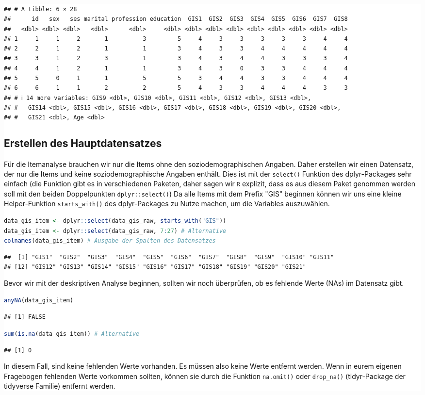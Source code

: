 ```
## # A tibble: 6 × 28
##      id   sex   ses marital profession education  GIS1  GIS2  GIS3  GIS4  GIS5  GIS6  GIS7  GIS8
##   <dbl> <dbl> <dbl>   <dbl>      <dbl>     <dbl> <dbl> <dbl> <dbl> <dbl> <dbl> <dbl> <dbl> <dbl>
## 1     1     1     2       1          3         5     4     3     3     3     3     3     4     4
## 2     2     1     2       1          1         3     4     3     3     4     4     4     4     4
## 3     3     1     2       3          1         3     4     3     4     4     3     3     3     4
## 4     4     1     2       1          1         3     4     3     0     3     3     4     4     4
## 5     5     0     1       1          5         5     3     4     4     3     3     4     4     4
## 6     6     1     1       2          2         5     4     3     3     4     4     4     3     3
## # ℹ 14 more variables: GIS9 <dbl>, GIS10 <dbl>, GIS11 <dbl>, GIS12 <dbl>, GIS13 <dbl>,
## #   GIS14 <dbl>, GIS15 <dbl>, GIS16 <dbl>, GIS17 <dbl>, GIS18 <dbl>, GIS19 <dbl>, GIS20 <dbl>,
## #   GIS21 <dbl>, Age <dbl>
```


## Erstellen des Hauptdatensatzes

Für die Itemanalyse brauchen wir nur die Items ohne den soziodemographischen Angaben. Daher erstellen wir einen Datensatz, der nur die Items und keine soziodemographische Angaben enthält. Dies ist mit der `select()` Funktion des dplyr-Packages sehr einfach (die Funktion gibt es in verschiedenen Paketen, daher sagen wir `R` explizit, dass es aus diesem Paket genommen werden soll mit den beiden Doppelpunkten `dplyr::select()`) Da alle Items mit dem Prefix "GIS" beginnen können wir uns eine kleine Helper-Funktion `starts_with()` des dplyr-Packages zu Nutze machen, um die Variables auszuwählen.


``` r
data_gis_item <- dplyr::select(data_gis_raw, starts_with("GIS"))
data_gis_item <- dplyr::select(data_gis_raw, 7:27) # Alternative 
colnames(data_gis_item) # Ausgabe der Spalten des Datensatzes
```

```
##  [1] "GIS1"  "GIS2"  "GIS3"  "GIS4"  "GIS5"  "GIS6"  "GIS7"  "GIS8"  "GIS9"  "GIS10" "GIS11"
## [12] "GIS12" "GIS13" "GIS14" "GIS15" "GIS16" "GIS17" "GIS18" "GIS19" "GIS20" "GIS21"
```

Bevor wir mit der deskriptiven Analyse beginnen, sollten wir noch überprüfen, ob es fehlende Werte (NAs) im Datensatz gibt. 


``` r
anyNA(data_gis_item)
```

```
## [1] FALSE
```

``` r
sum(is.na(data_gis_item)) # Alternative
```

```
## [1] 0
```

In diesem Fall, sind keine fehlenden Werte vorhanden. Es müssen also keine Werte entfernt werden. Wenn in eurem eigenen Fragebogen fehlenden Werte vorkommen sollten, können sie durch die Funktion `na.omit()` oder `drop_na()` (tidyr-Package der tidyverse Familie) entfernt werden.
